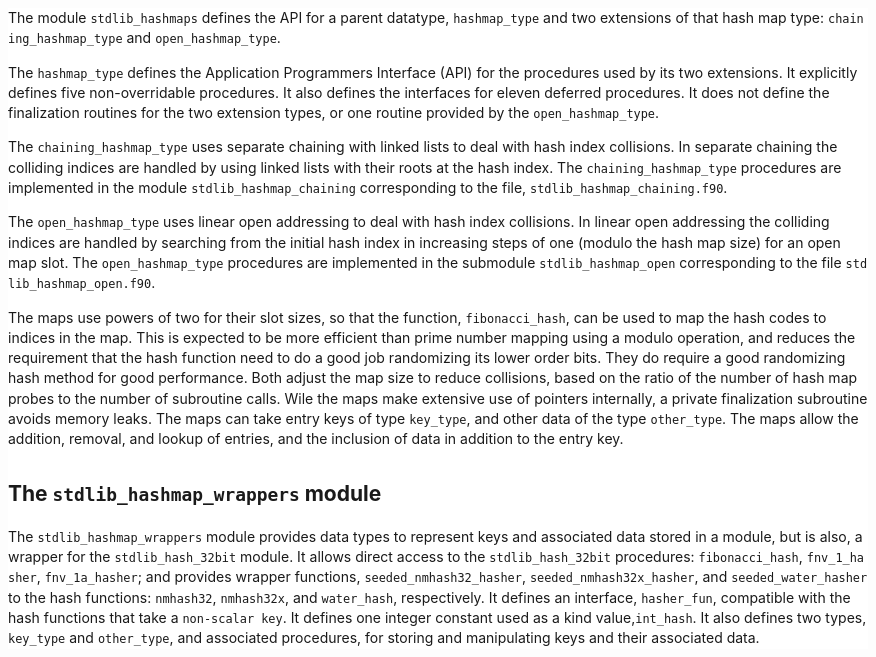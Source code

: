 The module `stdlib_hashmaps` defines the API for a parent datatype,
`hashmap_type` and two extensions of that hash map type:
`chaining_hashmap_type` and `open_hashmap_type`.

The `hashmap_type` defines the Application Programmers
Interface (API) for the procedures used by its two extensions. It
explicitly defines five non-overridable procedures. It also defines
the interfaces for eleven deferred procedures. It does not define the
finalization routines for the two extension types, or one routine
provided by the `open_hashmap_type`.

The `chaining_hashmap_type` uses separate chaining with linked
lists to deal with hash index collisions. In separate chaining the
colliding indices are handled by using linked lists with their roots
at the hash index. The `chaining_hashmap_type` procedures are
implemented in the module `stdlib_hashmap_chaining` corresponding
to the file, `stdlib_hashmap_chaining.f90`.

The `open_hashmap_type`
uses linear open addressing to deal with hash index collisions. In
linear open addressing the colliding indices are
handled by searching from the initial hash index in increasing
steps of one (modulo the hash map size) for an open map slot.
The `open_hashmap_type` procedures are implemented in the submodule
`stdlib_hashmap_open` corresponding to the file
`stdlib_hashmap_open.f90`.

The maps use powers of two for their slot sizes, so that the function,
`fibonacci_hash`, can 
be used to map the hash codes to indices in the map. This is
expected to be more efficient than prime number mapping using a
modulo operation, and reduces the requirement that the hash
function need to do a good job randomizing its lower order bits.
They do require a good randomizing hash method for good performance.
Both adjust the map size to reduce collisions, based on 
the ratio of the number of hash map probes to the number of subroutine 
calls.
Wile the maps make extensive use of pointers internally, a private
finalization subroutine avoids memory leaks.
The maps can take entry keys of type `key_type`, and other data of the
type `other_type`.
The maps allow the addition, removal, and lookup of entries, and the
inclusion of data in addition to the entry key.

## The `stdlib_hashmap_wrappers` module

The `stdlib_hashmap_wrappers` module provides data types to
represent keys and associated data stored in a module, but is also, a
wrapper for the `stdlib_hash_32bit` module. It allows
direct access to the `stdlib_hash_32bit` procedures:
`fibonacci_hash`, `fnv_1_hasher`, `fnv_1a_hasher`; and provides
wrapper functions, `seeded_nmhash32_hasher`,
`seeded_nmhash32x_hasher`, and `seeded_water_hasher` to the hash
functions: `nmhash32`, `nmhash32x`, and `water_hash`, respectively. It
defines an interface, `hasher_fun`, compatible with the hash functions
that take a `non-scalar key`. It defines one integer constant used
as a kind value,`int_hash`. It also defines two types, `key_type` and
`other_type`, and associated procedures, for storing and manipulating
keys and their associated data.
